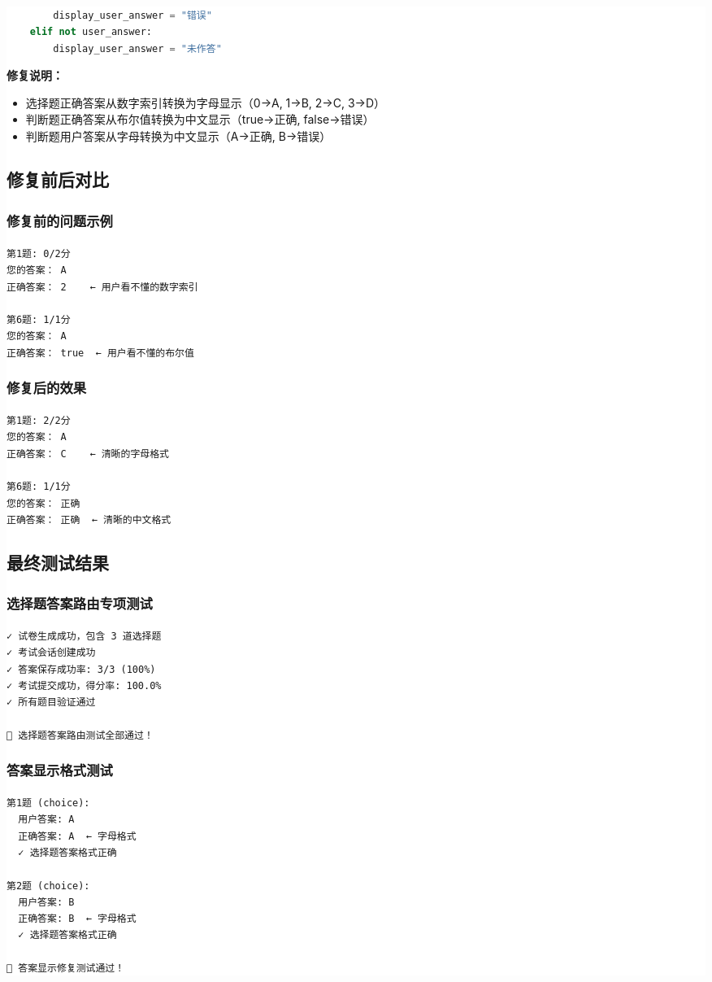 ```python
        display_user_answer = "错误"
    elif not user_answer:
        display_user_answer = "未作答"
```

**修复说明：**
- 选择题正确答案从数字索引转换为字母显示（0→A, 1→B, 2→C, 3→D）
- 判断题正确答案从布尔值转换为中文显示（true→正确, false→错误）
- 判断题用户答案从字母转换为中文显示（A→正确, B→错误）

## 修复前后对比

### 修复前的问题示例
```
第1题: 0/2分
您的答案： A
正确答案： 2    ← 用户看不懂的数字索引

第6题: 1/1分
您的答案： A
正确答案： true  ← 用户看不懂的布尔值
```

### 修复后的效果
```
第1题: 2/2分
您的答案： A
正确答案： C    ← 清晰的字母格式

第6题: 1/1分
您的答案： 正确
正确答案： 正确  ← 清晰的中文格式
```

## 最终测试结果

### 选择题答案路由专项测试
```
✓ 试卷生成成功，包含 3 道选择题
✓ 考试会话创建成功
✓ 答案保存成功率: 3/3 (100%)
✓ 考试提交成功，得分率: 100.0%
✓ 所有题目验证通过

🎉 选择题答案路由测试全部通过！
```

### 答案显示格式测试
```
第1题 (choice):
  用户答案: A
  正确答案: A  ← 字母格式
  ✓ 选择题答案格式正确

第2题 (choice):
  用户答案: B
  正确答案: B  ← 字母格式
  ✓ 选择题答案格式正确

🎉 答案显示修复测试通过！
```
